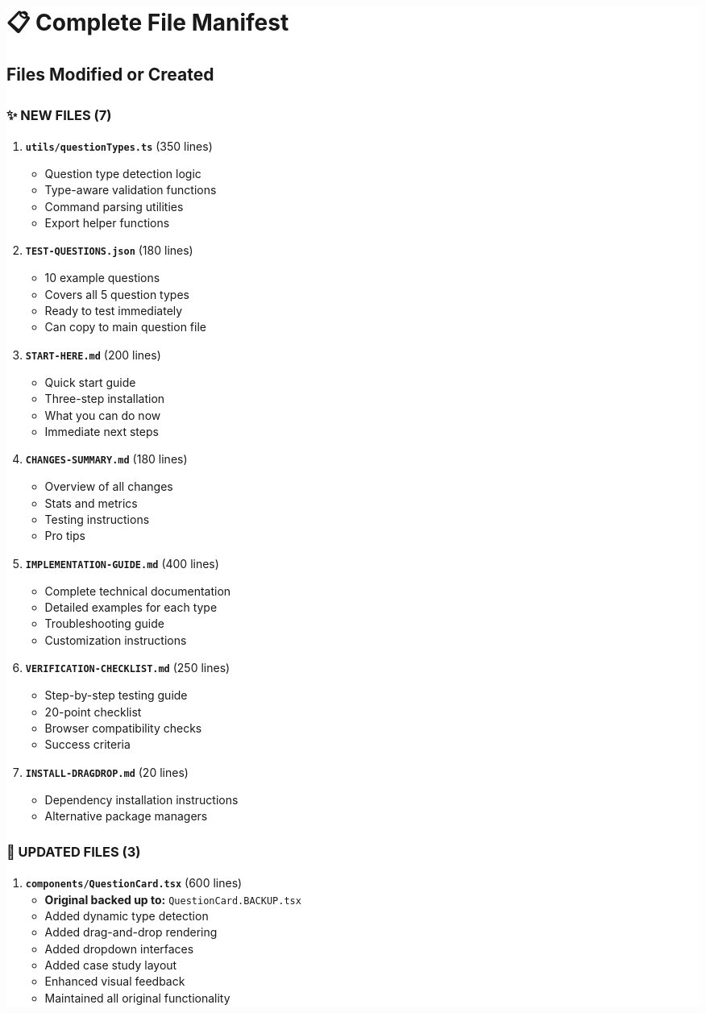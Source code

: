 # 📋 Complete File Manifest

## Files Modified or Created

### ✨ NEW FILES (7)

1. **`utils/questionTypes.ts`** (350 lines)
   - Question type detection logic
   - Type-aware validation functions
   - Command parsing utilities
   - Export helper functions

2. **`TEST-QUESTIONS.json`** (180 lines)
   - 10 example questions
   - Covers all 5 question types
   - Ready to test immediately
   - Can copy to main question file

3. **`START-HERE.md`** (200 lines)
   - Quick start guide
   - Three-step installation
   - What you can do now
   - Immediate next steps

4. **`CHANGES-SUMMARY.md`** (180 lines)
   - Overview of all changes
   - Stats and metrics
   - Testing instructions
   - Pro tips

5. **`IMPLEMENTATION-GUIDE.md`** (400 lines)
   - Complete technical documentation
   - Detailed examples for each type
   - Troubleshooting guide
   - Customization instructions

6. **`VERIFICATION-CHECKLIST.md`** (250 lines)
   - Step-by-step testing guide
   - 20-point checklist
   - Browser compatibility checks
   - Success criteria

7. **`INSTALL-DRAGDROP.md`** (20 lines)
   - Dependency installation instructions
   - Alternative package managers

### 🔄 UPDATED FILES (3)

1. **`components/QuestionCard.tsx`** (600 lines)
   - **Original backed up to:** `QuestionCard.BACKUP.tsx`
   - Added dynamic type detection
   - Added drag-and-drop rendering
   - Added dropdown interfaces
   - Added case study layout
   - Enhanced visual feedback
   - Maintained all original functionality
